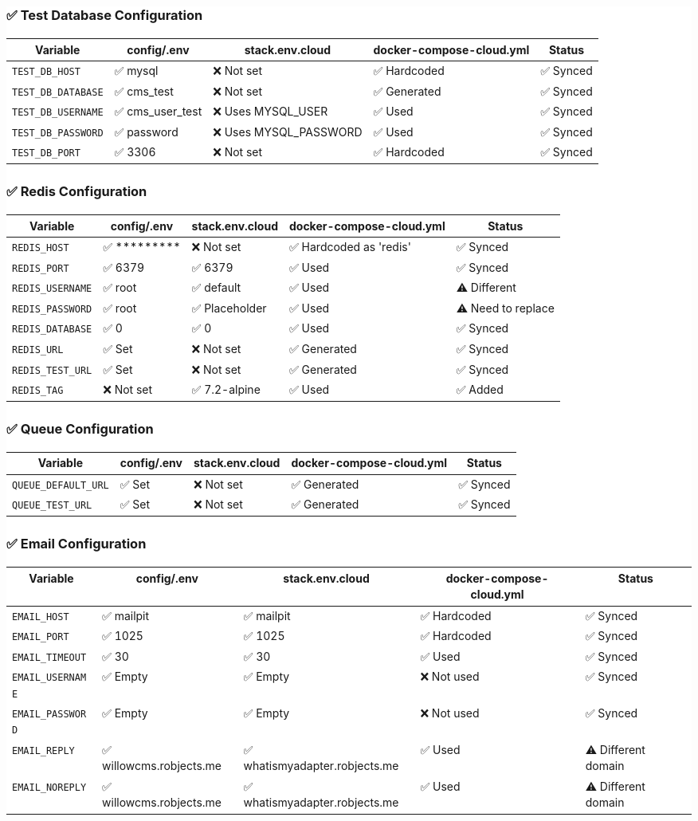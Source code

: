 ### ✅ Test Database Configuration

| Variable | config/.env | stack.env.cloud | docker-compose-cloud.yml | Status |
|----------|-------------|-----------------|--------------------------|--------|
| `TEST_DB_HOST` | ✅ mysql | ❌ Not set | ✅ Hardcoded | ✅ Synced |
| `TEST_DB_DATABASE` | ✅ cms_test | ❌ Not set | ✅ Generated | ✅ Synced |
| `TEST_DB_USERNAME` | ✅ cms_user_test | ❌ Uses MYSQL_USER | ✅ Used | ✅ Synced |
| `TEST_DB_PASSWORD` | ✅ password | ❌ Uses MYSQL_PASSWORD | ✅ Used | ✅ Synced |
| `TEST_DB_PORT` | ✅ 3306 | ❌ Not set | ✅ Hardcoded | ✅ Synced |

### ✅ Redis Configuration

| Variable | config/.env | stack.env.cloud | docker-compose-cloud.yml | Status |
|----------|-------------|-----------------|--------------------------|--------|
| `REDIS_HOST` | ✅ ********* | ❌ Not set | ✅ Hardcoded as 'redis' | ✅ Synced |
| `REDIS_PORT` | ✅ 6379 | ✅ 6379 | ✅ Used | ✅ Synced |
| `REDIS_USERNAME` | ✅ root | ✅ default | ✅ Used | ⚠️ Different |
| `REDIS_PASSWORD` | ✅ root | ✅ Placeholder | ✅ Used | ⚠️ Need to replace |
| `REDIS_DATABASE` | ✅ 0 | ✅ 0 | ✅ Used | ✅ Synced |
| `REDIS_URL` | ✅ Set | ❌ Not set | ✅ Generated | ✅ Synced |
| `REDIS_TEST_URL` | ✅ Set | ❌ Not set | ✅ Generated | ✅ Synced |
| `REDIS_TAG` | ❌ Not set | ✅ 7.2-alpine | ✅ Used | ✅ Added |

### ✅ Queue Configuration

| Variable | config/.env | stack.env.cloud | docker-compose-cloud.yml | Status |
|----------|-------------|-----------------|--------------------------|--------|
| `QUEUE_DEFAULT_URL` | ✅ Set | ❌ Not set | ✅ Generated | ✅ Synced |
| `QUEUE_TEST_URL` | ✅ Set | ❌ Not set | ✅ Generated | ✅ Synced |

### ✅ Email Configuration

| Variable | config/.env | stack.env.cloud | docker-compose-cloud.yml | Status |
|----------|-------------|-----------------|--------------------------|--------|
| `EMAIL_HOST` | ✅ mailpit | ✅ mailpit | ✅ Hardcoded | ✅ Synced |
| `EMAIL_PORT` | ✅ 1025 | ✅ 1025 | ✅ Hardcoded | ✅ Synced |
| `EMAIL_TIMEOUT` | ✅ 30 | ✅ 30 | ✅ Used | ✅ Synced |
| `EMAIL_USERNAME` | ✅ Empty | ✅ Empty | ❌ Not used | ✅ Synced |
| `EMAIL_PASSWORD` | ✅ Empty | ✅ Empty | ❌ Not used | ✅ Synced |
| `EMAIL_REPLY` | ✅ willowcms.robjects.me | ✅ whatismyadapter.robjects.me | ✅ Used | ⚠️ Different domain |
| `EMAIL_NOREPLY` | ✅ willowcms.robjects.me | ✅ whatismyadapter.robjects.me | ✅ Used | ⚠️ Different domain |
